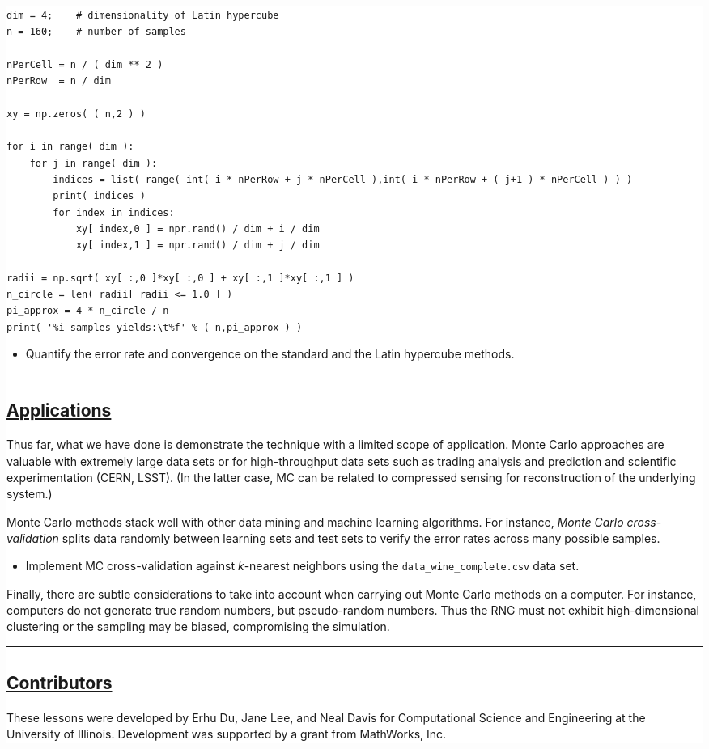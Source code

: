     dim = 4;    # dimensionality of Latin hypercube
    n = 160;    # number of samples

    nPerCell = n / ( dim ** 2 )
    nPerRow  = n / dim

    xy = np.zeros( ( n,2 ) )

    for i in range( dim ):
        for j in range( dim ):
            indices = list( range( int( i * nPerRow + j * nPerCell ),int( i * nPerRow + ( j+1 ) * nPerCell ) ) )
            print( indices )
            for index in indices:
                xy[ index,0 ] = npr.rand() / dim + i / dim
                xy[ index,1 ] = npr.rand() / dim + j / dim

    radii = np.sqrt( xy[ :,0 ]*xy[ :,0 ] + xy[ :,1 ]*xy[ :,1 ] )
    n_circle = len( radii[ radii <= 1.0 ] )
    pi_approx = 4 * n_circle / n
    print( '%i samples yields:\t%f' % ( n,pi_approx ) )

-   Quantify the error rate and convergence on the standard and the Latin hypercube methods.


---

##  [Applications](#3)

Thus far, what we have done is demonstrate the technique with a limited scope of application.  Monte Carlo approaches are valuable with extremely large data sets or for high-throughput data sets such as trading analysis and prediction and scientific experimentation (CERN, LSST).  (In the latter case, MC can be related to compressed sensing for reconstruction of the underlying system.)

Monte Carlo methods stack well with other data mining and machine learning algorithms.  For instance, _Monte Carlo cross-validation_ splits data randomly between learning sets and test sets to verify the error rates across many possible samples.

-   Implement MC cross-validation against $k$-nearest neighbors using the `data_wine_complete.csv` data set.

Finally, there are subtle considerations to take into account when carrying out Monte Carlo methods on a computer.  For instance, computers do not generate true random numbers, but pseudo-random numbers.  Thus the RNG must not exhibit high-dimensional clustering or the sampling may be biased, compromising the simulation.


---

##  [Contributors](#6)

These lessons were developed by Erhu Du, Jane Lee, and Neal Davis for Computational Science and Engineering at the University of Illinois.  Development was supported by a grant from MathWorks, Inc.
